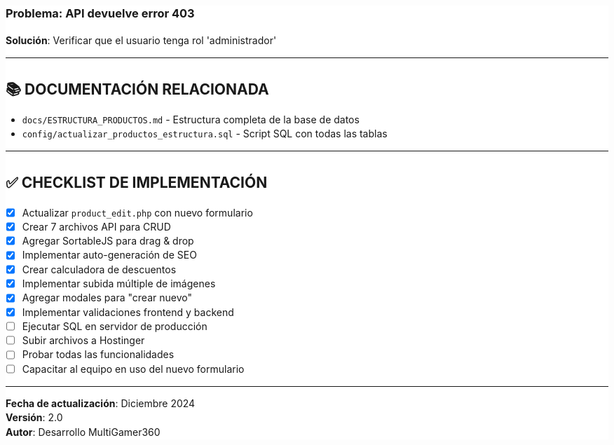 ### Problema: API devuelve error 403
**Solución**: Verificar que el usuario tenga rol 'administrador'

---

## 📚 DOCUMENTACIÓN RELACIONADA

- `docs/ESTRUCTURA_PRODUCTOS.md` - Estructura completa de la base de datos
- `config/actualizar_productos_estructura.sql` - Script SQL con todas las tablas

---

## ✅ CHECKLIST DE IMPLEMENTACIÓN

- [x] Actualizar `product_edit.php` con nuevo formulario
- [x] Crear 7 archivos API para CRUD
- [x] Agregar SortableJS para drag & drop
- [x] Implementar auto-generación de SEO
- [x] Crear calculadora de descuentos
- [x] Implementar subida múltiple de imágenes
- [x] Agregar modales para "crear nuevo"
- [x] Implementar validaciones frontend y backend
- [ ] Ejecutar SQL en servidor de producción
- [ ] Subir archivos a Hostinger
- [ ] Probar todas las funcionalidades
- [ ] Capacitar al equipo en uso del nuevo formulario

---

**Fecha de actualización**: Diciembre 2024  
**Versión**: 2.0  
**Autor**: Desarrollo MultiGamer360
